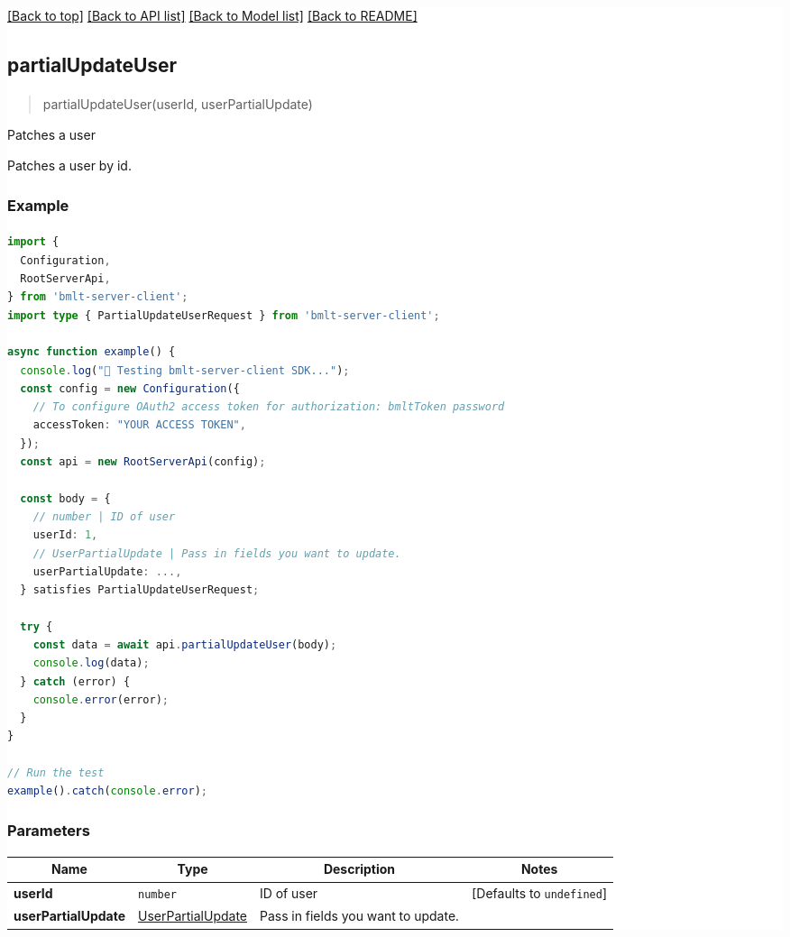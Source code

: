 [[Back to top]](#) [[Back to API list]](../README.md#api-endpoints) [[Back to Model list]](../README.md#models) [[Back to README]](../README.md)


## partialUpdateUser

> partialUpdateUser(userId, userPartialUpdate)

Patches a user

Patches a user by id.

### Example

```ts
import {
  Configuration,
  RootServerApi,
} from 'bmlt-server-client';
import type { PartialUpdateUserRequest } from 'bmlt-server-client';

async function example() {
  console.log("🚀 Testing bmlt-server-client SDK...");
  const config = new Configuration({ 
    // To configure OAuth2 access token for authorization: bmltToken password
    accessToken: "YOUR ACCESS TOKEN",
  });
  const api = new RootServerApi(config);

  const body = {
    // number | ID of user
    userId: 1,
    // UserPartialUpdate | Pass in fields you want to update.
    userPartialUpdate: ...,
  } satisfies PartialUpdateUserRequest;

  try {
    const data = await api.partialUpdateUser(body);
    console.log(data);
  } catch (error) {
    console.error(error);
  }
}

// Run the test
example().catch(console.error);
```

### Parameters


| Name | Type | Description  | Notes |
|------------- | ------------- | ------------- | -------------|
| **userId** | `number` | ID of user | [Defaults to `undefined`] |
| **userPartialUpdate** | [UserPartialUpdate](UserPartialUpdate.md) | Pass in fields you want to update. | |
